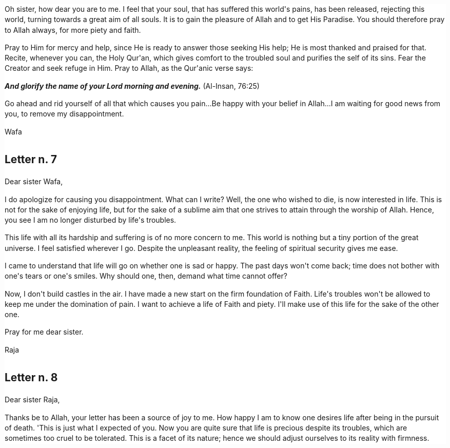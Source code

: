 Oh sister, how dear you are to me. I feel that your soul, that has
suffered this world's pains, has been released, rejecting this world,
turning towards a great aim of all souls. It is to gain the pleasure of
Allah and to get His Paradise. You should therefore pray to Allah
always, for more piety and faith.

Pray to Him for mercy and help, since He is ready to answer those
seeking His help; He is most thanked and praised for that. Recite,
whenever you can, the Holy Qur'an, which gives comfort to the troubled
soul and purifies the self of its sins. Fear the Creator and seek refuge
in Him. Pray to Allah, as the Qur'anic verse says:

***And glorify the name of your Lord morning and evening.*** (Al-Insan,
76:25)

Go ahead and rid yourself of all that which causes you pain...Be happy
with your belief in Allah...I am waiting for good news from you, to
remove my disappointment.

Wafa

Letter n. 7
-----------

Dear sister Wafa,

I do apologize for causing you disappointment. What can I write? Well,
the one who wished to die, is now interested in life. This is not for
the sake of enjoying life, but for the sake of a sublime aim that one
strives to attain through the worship of Allah. Hence, you see I am no
longer disturbed by life's troubles.

This life with all its hardship and suffering is of no more concern to
me. This world is nothing but a tiny portion of the great universe. I
feel satisfied wherever I go. Despite the unpleasant reality, the
feeling of spiritual security gives me ease.

I came to understand that life will go on whether one is sad or happy.
The past days won't come back; time does not bother with one's tears or
one's smiles. Why should one, then, demand what time cannot offer?

Now, I don't build castles in the air. I have made a new start on the
firm foundation of Faith. Life's troubles won't be allowed to keep me
under the domination of pain. I want to achieve a life of Faith and
piety. I'll make use of this life for the sake of the other one.

Pray for me dear sister.

Raja

Letter n. 8
-----------

Dear sister Raja,

Thanks be to Allah, your letter has been a source of joy to me. How
happy I am to know one desires life after being in the pursuit of death.
'This is just what I expected of you. Now you are quite sure that life
is precious despite its troubles, which are sometimes too cruel to be
tolerated. This is a facet of its nature; hence we should adjust
ourselves to its reality with firmness.
